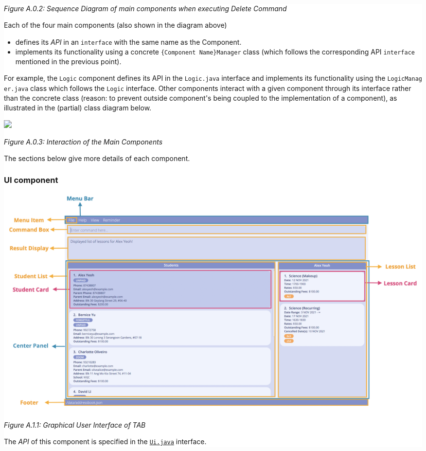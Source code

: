 *Figure A.0.2: Sequence Diagram of main components when executing Delete Command*

Each of the four main components (also shown in the diagram above)

* defines its *API* in an `interface` with the same name as the Component.
* implements its functionality using a concrete `{Component Name}Manager` class (which follows the corresponding API `interface` mentioned in the previous point).

For example, the `Logic` component defines its API in the `Logic.java` interface and implements its functionality using the `LogicManager.java` class which follows the `Logic` interface. Other components interact with a given component through its interface rather than the concrete class (reason: to prevent outside component's being coupled to the implementation of a component), as illustrated in the (partial) class diagram below.

<img src="images/ComponentManagers.png" width="300" />

*Figure A.0.3: Interaction of the Main Components*

The sections below give more details of each component.

### UI component

![TAB UI](images/annotatedGui.png)

*Figure A.1.1: Graphical User Interface of TAB*

The *API* of this component is specified in the [`Ui.java`](https://github.com/AY2122S1-CS2103T-F13-3/tp/tree/master/src/main/java/seedu/address/ui/Ui.java) interface.
